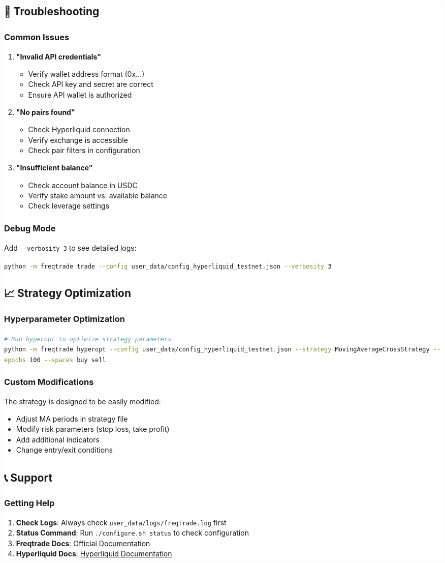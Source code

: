 ## 🔧 Troubleshooting

### Common Issues

1. **"Invalid API credentials"**
   - Verify wallet address format (0x...)
   - Check API key and secret are correct
   - Ensure API wallet is authorized

2. **"No pairs found"**
   - Check Hyperliquid connection
   - Verify exchange is accessible
   - Check pair filters in configuration

3. **"Insufficient balance"**
   - Check account balance in USDC
   - Verify stake amount vs. available balance
   - Check leverage settings

### Debug Mode

Add `--verbosity 3` to see detailed logs:
```bash
python -m freqtrade trade --config user_data/config_hyperliquid_testnet.json --verbosity 3
```

## 📈 Strategy Optimization

### Hyperparameter Optimization

```bash
# Run hyperopt to optimize strategy parameters
python -m freqtrade hyperopt --config user_data/config_hyperliquid_testnet.json --strategy MovingAverageCrossStrategy --epochs 100 --spaces buy sell
```

### Custom Modifications

The strategy is designed to be easily modified:
- Adjust MA periods in strategy file
- Modify risk parameters (stop loss, take profit)
- Add additional indicators
- Change entry/exit conditions

## 📞 Support

### Getting Help

1. **Check Logs**: Always check `user_data/logs/freqtrade.log` first
2. **Status Command**: Run `./configure.sh status` to check configuration
3. **Freqtrade Docs**: [Official Documentation](https://www.freqtrade.io/en/stable/)
4. **Hyperliquid Docs**: [Hyperliquid Documentation](https://hyperliquid.gitbook.io/)
